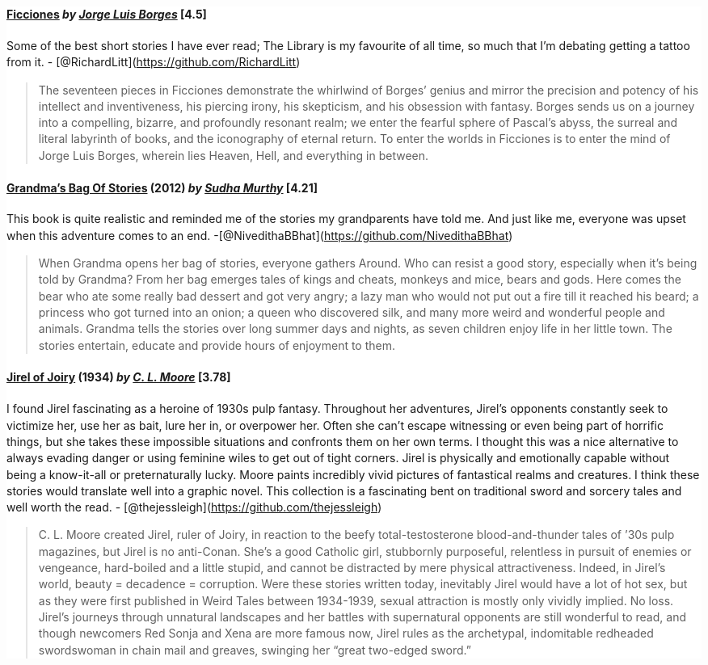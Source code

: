 #### [Ficciones](https://www.goodreads.com/book/show/426504.Ficciones) *by [Jorge Luis Borges](https://en.wikipedia.org/wiki/Jorge_Luis_Borges)* \[4.5\]

Some of the best short stories I have ever read; The Library is my favourite of all time, so much that I’m debating getting a tattoo from it. - <span class="citation" data-cites="RichardLitt">\[@RichardLitt\]</span>(https://github.com/RichardLitt)

> The seventeen pieces in Ficciones demonstrate the whirlwind of Borges’ genius and mirror the precision and potency of his intellect and inventiveness, his piercing irony, his skepticism, and his obsession with fantasy. Borges sends us on a journey into a compelling, bizarre, and profoundly resonant realm; we enter the fearful sphere of Pascal’s abyss, the surreal and literal labyrinth of books, and the iconography of eternal return. To enter the worlds in Ficciones is to enter the mind of Jorge Luis Borges, wherein lies Heaven, Hell, and everything in between.

#### [Grandma’s Bag Of Stories](https://www.goodreads.com/book/show/13510813-grandma-s-bag-of-stories) (2012) *by [Sudha Murthy](https://en.wikipedia.org/wiki/Sudha_Murty)* \[4.21\]

This book is quite realistic and reminded me of the stories my grandparents have told me. And just like me, everyone was upset when this adventure comes to an end. -<span class="citation" data-cites="NivedithaBBhat">\[@NivedithaBBhat\]</span>(https://github.com/NivedithaBBhat)

> When Grandma opens her bag of stories, everyone gathers Around. Who can resist a good story, especially when it’s being told by Grandma? From her bag emerges tales of kings and cheats, monkeys and mice, bears and gods. Here comes the bear who ate some really bad dessert and got very angry; a lazy man who would not put out a fire till it reached his beard; a princess who got turned into an onion; a queen who discovered silk, and many more weird and wonderful people and animals. Grandma tells the stories over long summer days and nights, as seven children enjoy life in her little town. The stories entertain, educate and provide hours of enjoyment to them.

#### [Jirel of Joiry](https://www.goodreads.com/book/show/941226.Jirel_of_Joiry) (1934) *by [C. L. Moore](https://en.wikipedia.org/wiki/C._L._Moore)* \[3.78\]

I found Jirel fascinating as a heroine of 1930s pulp fantasy. Throughout her adventures, Jirel’s opponents constantly seek to victimize her, use her as bait, lure her in, or overpower her. Often she can’t escape witnessing or even being part of horrific things, but she takes these impossible situations and confronts them on her own terms. I thought this was a nice alternative to always evading danger or using feminine wiles to get out of tight corners. Jirel is physically and emotionally capable without being a know-it-all or preternaturally lucky. Moore paints incredibly vivid pictures of fantastical realms and creatures. I think these stories would translate well into a graphic novel. This collection is a fascinating bent on traditional sword and sorcery tales and well worth the read. - <span class="citation" data-cites="thejessleigh">\[@thejessleigh\]</span>(https://github.com/thejessleigh)

> C. L. Moore created Jirel, ruler of Joiry, in reaction to the beefy total-testosterone blood-and-thunder tales of ’30s pulp magazines, but Jirel is no anti-Conan. She’s a good Catholic girl, stubbornly purposeful, relentless in pursuit of enemies or vengeance, hard-boiled and a little stupid, and cannot be distracted by mere physical attractiveness. Indeed, in Jirel’s world, beauty = decadence = corruption. Were these stories written today, inevitably Jirel would have a lot of hot sex, but as they were first published in Weird Tales between 1934-1939, sexual attraction is mostly only vividly implied. No loss. Jirel’s journeys through unnatural landscapes and her battles with supernatural opponents are still wonderful to read, and though newcomers Red Sonja and Xena are more famous now, Jirel rules as the archetypal, indomitable redheaded swordswoman in chain mail and greaves, swinging her “great two-edged sword.”
